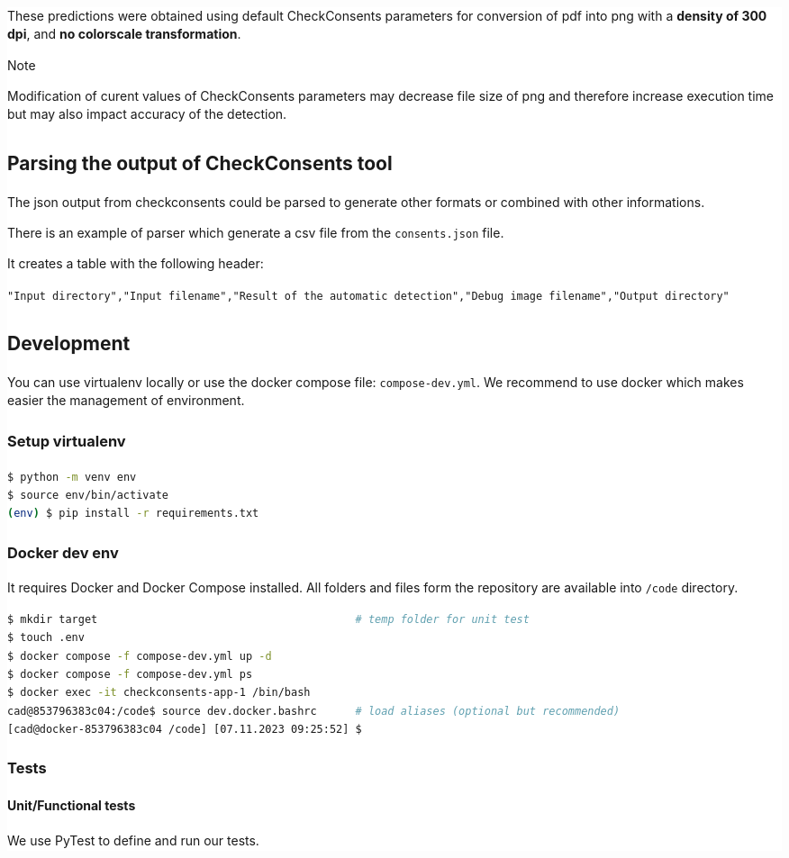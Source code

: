 These predictions were obtained using default CheckConsents parameters for conversion of pdf into png with a **density of 300 dpi**, and **no colorscale transformation**.

> [!note]
> Modification of curent values of CheckConsents parameters may decrease file size of png and therefore increase execution time but may also impact accuracy of the detection. 

## Parsing the output of CheckConsents tool

The json output from checkconsents could be parsed to generate other formats or combined with other informations.

There is an example of parser which generate a csv file from the `consents.json` file.

It creates a table with the following header:

```Text
"Input directory","Input filename","Result of the automatic detection","Debug image filename","Output directory"
```

## Development

You can use virtualenv locally or use the docker compose file: `compose-dev.yml`.
We recommend to use docker which makes easier the management of environment.

### Setup virtualenv

```Bash
$ python -m venv env
$ source env/bin/activate
(env) $ pip install -r requirements.txt
```

### Docker dev env

It requires Docker and Docker Compose installed. 
All folders and files form the repository are available into `/code` directory.

```Bash
$ mkdir target                                        # temp folder for unit test
$ touch .env
$ docker compose -f compose-dev.yml up -d
$ docker compose -f compose-dev.yml ps
$ docker exec -it checkconsents-app-1 /bin/bash
cad@853796383c04:/code$ source dev.docker.bashrc      # load aliases (optional but recommended)
[cad@docker-853796383c04 /code] [07.11.2023 09:25:52] $
```

### Tests

#### Unit/Functional tests

We use PyTest to define and run our tests.
